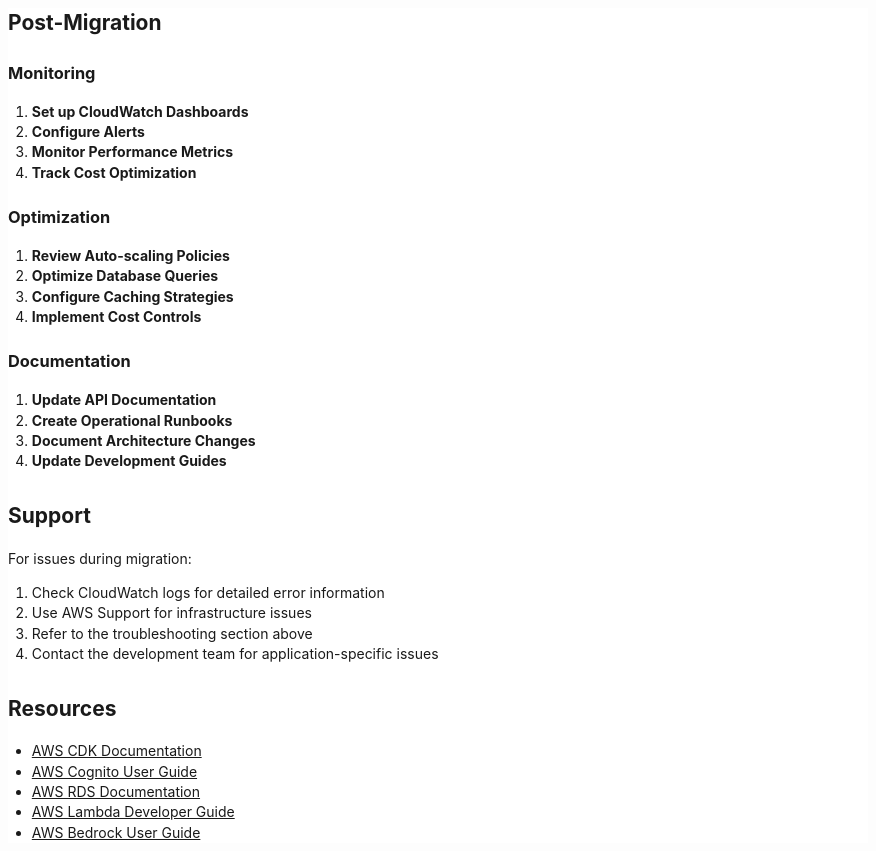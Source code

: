 ## Post-Migration

### Monitoring

1. **Set up CloudWatch Dashboards**
2. **Configure Alerts**
3. **Monitor Performance Metrics**
4. **Track Cost Optimization**

### Optimization

1. **Review Auto-scaling Policies**
2. **Optimize Database Queries**
3. **Configure Caching Strategies**
4. **Implement Cost Controls**

### Documentation

1. **Update API Documentation**
2. **Create Operational Runbooks**
3. **Document Architecture Changes**
4. **Update Development Guides**

## Support

For issues during migration:

1. Check CloudWatch logs for detailed error information
2. Use AWS Support for infrastructure issues
3. Refer to the troubleshooting section above
4. Contact the development team for application-specific issues

## Resources

- [AWS CDK Documentation](https://docs.aws.amazon.com/cdk/)
- [AWS Cognito User Guide](https://docs.aws.amazon.com/cognito/)
- [AWS RDS Documentation](https://docs.aws.amazon.com/rds/)
- [AWS Lambda Developer Guide](https://docs.aws.amazon.com/lambda/)
- [AWS Bedrock User Guide](https://docs.aws.amazon.com/bedrock/)